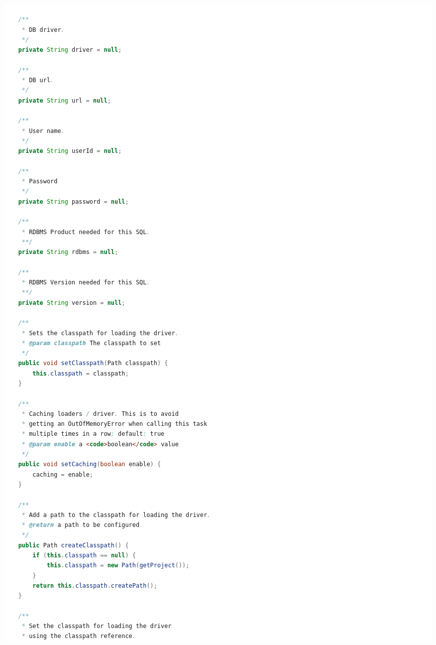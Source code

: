 ```java

    /**
     * DB driver.
     */
    private String driver = null;

    /**
     * DB url.
     */
    private String url = null;

    /**
     * User name.
     */
    private String userId = null;

    /**
     * Password
     */
    private String password = null;

    /**
     * RDBMS Product needed for this SQL.
     **/
    private String rdbms = null;

    /**
     * RDBMS Version needed for this SQL.
     **/
    private String version = null;

    /**
     * Sets the classpath for loading the driver.
     * @param classpath The classpath to set
     */
    public void setClasspath(Path classpath) {
        this.classpath = classpath;
    }

    /**
     * Caching loaders / driver. This is to avoid
     * getting an OutOfMemoryError when calling this task
     * multiple times in a row; default: true
     * @param enable a <code>boolean</code> value
     */
    public void setCaching(boolean enable) {
        caching = enable;
    }

    /**
     * Add a path to the classpath for loading the driver.
     * @return a path to be configured
     */
    public Path createClasspath() {
        if (this.classpath == null) {
            this.classpath = new Path(getProject());
        }
        return this.classpath.createPath();
    }

    /**
     * Set the classpath for loading the driver
     * using the classpath reference.
```